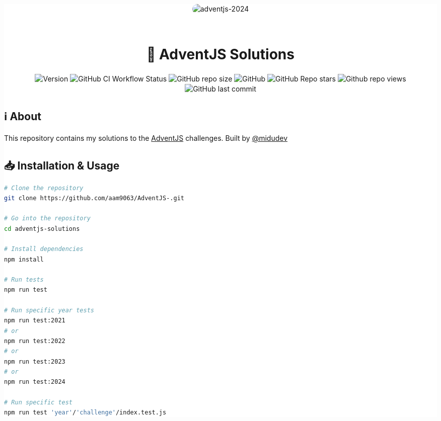 <div align="center">
  <img
    alt="adventjs-2024"
    src="https://res.cloudinary.com/dfeujtobk/image/upload/v1733037388/advent-js/685_1x_shots_so_btikod.png"
    width="1200"
    style="border-radius: 1rem" />
  <br />
  <br />

  <h1>🎄 AdventJS Solutions</h1>

  ![Version](https://img.shields.io/github/package-json/v/marcode24/adventjs-solutions?style=popout&logo=npm)
  ![GitHub CI Workflow Status](https://img.shields.io/github/actions/workflow/status/marcode24/adventjs-solutions/adventjs.yml?branch=main&style=popout&logo=testcafe&label=tests)
  ![GitHub repo size](https://img.shields.io/github/repo-size/marcode24/adventjs-solutions?style=popout&logo=github&label=repo%20size)
  ![GitHub](https://img.shields.io/github/license/marcode24/adventjs-solutions?style=popout&logo=github&label=license)
  ![GitHub Repo stars](https://img.shields.io/github/stars/marcode24/adventjs-solutions?style=popout&logo=apachespark&color=yellow&logoColor=yellow)
  ![Github repo views](https://img.shields.io/github/search/marcode24/adventjs-solutions/adventjs-solutions?style=popout&logo=github&label=repo%20views)
  ![GitHub last commit](https://img.shields.io/github/last-commit/marcode24/adventjs-solutions?style=popout&logo=git&label=last%20commit)

</div>

## ℹ️ About

This repository contains my solutions to the [AdventJS](https://adventjs.dev/) challenges. Built by [@midudev](https://twitter.com/midudev)

## 📥 Installation & Usage

```bash
# Clone the repository
git clone https://github.com/aam9063/AdventJS-.git

# Go into the repository
cd adventjs-solutions

# Install dependencies
npm install

# Run tests
npm run test

# Run specific year tests
npm run test:2021
# or
npm run test:2022
# or
npm run test:2023
# or
npm run test:2024

# Run specific test
npm run test 'year'/'challenge'/index.test.js

```
